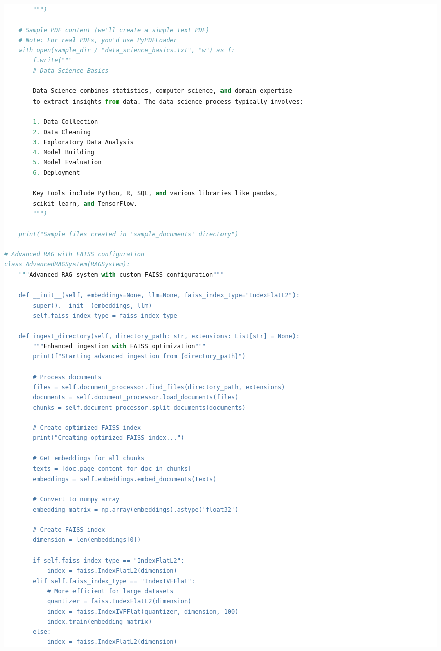 ```python
        """)
    
    # Sample PDF content (we'll create a simple text PDF)
    # Note: For real PDFs, you'd use PyPDFLoader
    with open(sample_dir / "data_science_basics.txt", "w") as f:
        f.write("""
        # Data Science Basics
        
        Data Science combines statistics, computer science, and domain expertise 
        to extract insights from data. The data science process typically involves:
        
        1. Data Collection
        2. Data Cleaning
        3. Exploratory Data Analysis
        4. Model Building
        5. Model Evaluation
        6. Deployment
        
        Key tools include Python, R, SQL, and various libraries like pandas, 
        scikit-learn, and TensorFlow.
        """)
    
    print("Sample files created in 'sample_documents' directory")

# Advanced RAG with FAISS configuration
class AdvancedRAGSystem(RAGSystem):
    """Advanced RAG system with custom FAISS configuration"""
    
    def __init__(self, embeddings=None, llm=None, faiss_index_type="IndexFlatL2"):
        super().__init__(embeddings, llm)
        self.faiss_index_type = faiss_index_type
    
    def ingest_directory(self, directory_path: str, extensions: List[str] = None):
        """Enhanced ingestion with FAISS optimization"""
        print(f"Starting advanced ingestion from {directory_path}")
        
        # Process documents
        files = self.document_processor.find_files(directory_path, extensions)
        documents = self.document_processor.load_documents(files)
        chunks = self.document_processor.split_documents(documents)
        
        # Create optimized FAISS index
        print("Creating optimized FAISS index...")
        
        # Get embeddings for all chunks
        texts = [doc.page_content for doc in chunks]
        embeddings = self.embeddings.embed_documents(texts)
        
        # Convert to numpy array
        embedding_matrix = np.array(embeddings).astype('float32')
        
        # Create FAISS index
        dimension = len(embeddings[0])
        
        if self.faiss_index_type == "IndexFlatL2":
            index = faiss.IndexFlatL2(dimension)
        elif self.faiss_index_type == "IndexIVFFlat":
            # More efficient for large datasets
            quantizer = faiss.IndexFlatL2(dimension)
            index = faiss.IndexIVFFlat(quantizer, dimension, 100)
            index.train(embedding_matrix)
        else:
            index = faiss.IndexFlatL2(dimension)
```